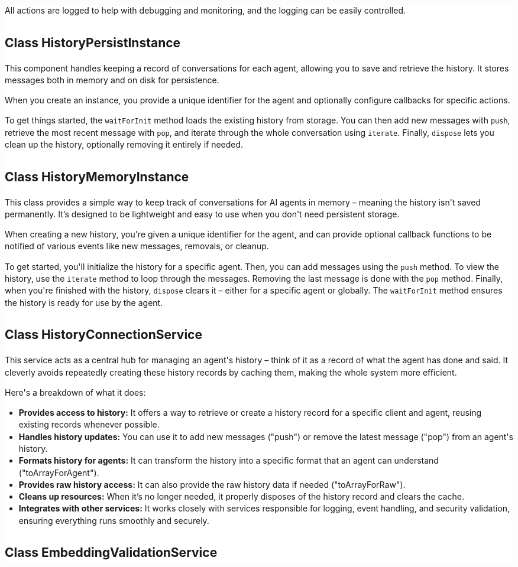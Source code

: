 All actions are logged to help with debugging and monitoring, and the logging can be easily controlled.

## Class HistoryPersistInstance

This component handles keeping a record of conversations for each agent, allowing you to save and retrieve the history. It stores messages both in memory and on disk for persistence.

When you create an instance, you provide a unique identifier for the agent and optionally configure callbacks for specific actions.

To get things started, the `waitForInit` method loads the existing history from storage. You can then add new messages with `push`, retrieve the most recent message with `pop`, and iterate through the whole conversation using `iterate`. Finally, `dispose` lets you clean up the history, optionally removing it entirely if needed.

## Class HistoryMemoryInstance

This class provides a simple way to keep track of conversations for AI agents in memory – meaning the history isn't saved permanently. It’s designed to be lightweight and easy to use when you don't need persistent storage.

When creating a new history, you're given a unique identifier for the agent, and can provide optional callback functions to be notified of various events like new messages, removals, or cleanup.

To get started, you'll initialize the history for a specific agent. Then, you can add messages using the `push` method. To view the history, use the `iterate` method to loop through the messages. Removing the last message is done with the `pop` method. Finally, when you're finished with the history, `dispose` clears it – either for a specific agent or globally. The `waitForInit` method ensures the history is ready for use by the agent.

## Class HistoryConnectionService

This service acts as a central hub for managing an agent's history – think of it as a record of what the agent has done and said. It cleverly avoids repeatedly creating these history records by caching them, making the whole system more efficient.

Here's a breakdown of what it does:

*   **Provides access to history:** It offers a way to retrieve or create a history record for a specific client and agent, reusing existing records whenever possible.
*   **Handles history updates:**  You can use it to add new messages ("push") or remove the latest message ("pop") from an agent's history.
*   **Formats history for agents:** It can transform the history into a specific format that an agent can understand ("toArrayForAgent").
*   **Provides raw history access:** It can also provide the raw history data if needed ("toArrayForRaw").
*   **Cleans up resources:** When it’s no longer needed, it properly disposes of the history record and clears the cache.
*   **Integrates with other services:** It works closely with services responsible for logging, event handling, and security validation, ensuring everything runs smoothly and securely.

## Class EmbeddingValidationService
